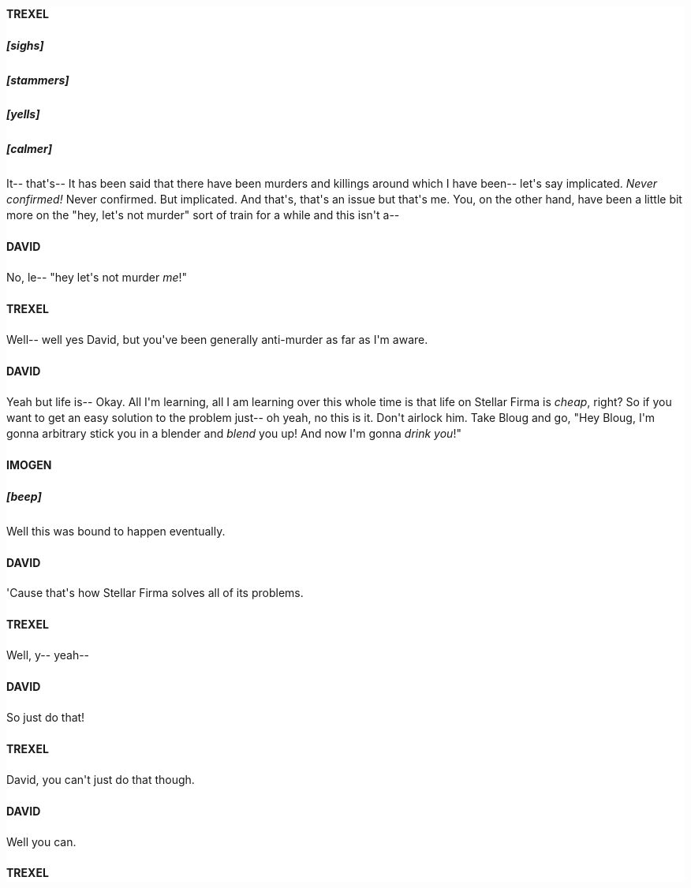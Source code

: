 #### TREXEL

##### [sighs]

##### [stammers]

##### [yells]

##### [calmer]

It-- that's--  It has been said that there have been murders and killings around which I have been--  let's say implicated.  *Never confirmed!*  Never confirmed. But implicated. And that's, that's an issue but that's me. You, on the other hand, have been a little bit more on the "hey, let's not murder" sort of train for a while and this isn't a--

#### DAVID

No, le-- "hey let's not murder *me*!"

#### TREXEL

Well-- well yes David, but you've been generally anti-murder as far as I'm aware.

#### DAVID

Yeah but life is-- Okay. All I'm learning, all I am learning over this whole time is that life on Stellar Firma is *cheap*, right? So if you want to get an easy solution to the problem just-- oh yeah, no this is it. Don't airlock him. Take Bloug and go, "Hey Bloug, I'm gonna arbitrary stick you in a blender and *blend* you up! And now I'm gonna *drink you*!"

#### IMOGEN

##### [beep]

Well this was bound to happen eventually.

#### DAVID

'Cause that's how Stellar Firma solves all of its problems.

#### TREXEL

Well, y-- yeah--

#### DAVID

So just do that!

#### TREXEL

David, you can't just do that though.

#### DAVID

Well you can.

#### TREXEL
